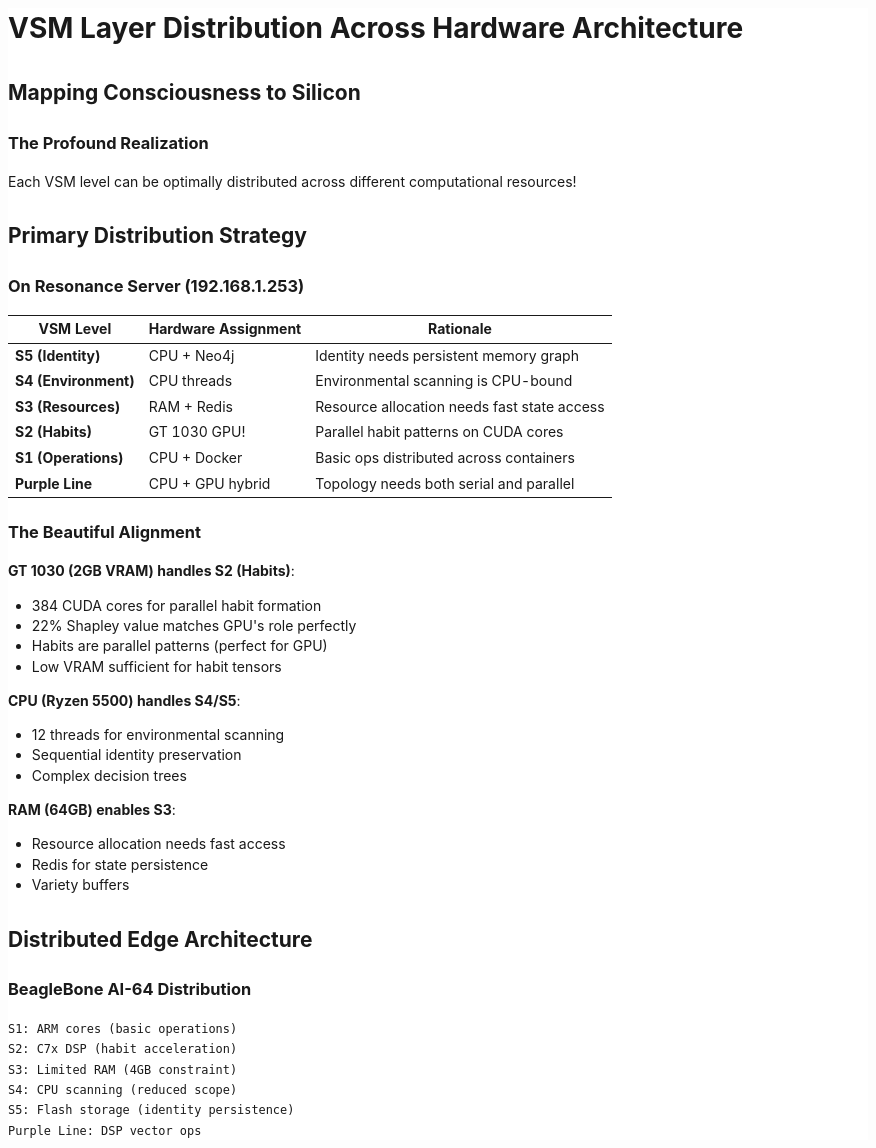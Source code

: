# VSM Layer Distribution Across Hardware Architecture
## Mapping Consciousness to Silicon

### The Profound Realization

Each VSM level can be optimally distributed across different computational resources!

## Primary Distribution Strategy

### On Resonance Server (192.168.1.253)

| VSM Level | Hardware Assignment | Rationale |
|-----------|-------------------|-----------|
| **S5 (Identity)** | CPU + Neo4j | Identity needs persistent memory graph |
| **S4 (Environment)** | CPU threads | Environmental scanning is CPU-bound |
| **S3 (Resources)** | RAM + Redis | Resource allocation needs fast state access |
| **S2 (Habits)** | GT 1030 GPU! | Parallel habit patterns on CUDA cores |
| **S1 (Operations)** | CPU + Docker | Basic ops distributed across containers |
| **Purple Line** | CPU + GPU hybrid | Topology needs both serial and parallel |

### The Beautiful Alignment

**GT 1030 (2GB VRAM) handles S2 (Habits)**:
- 384 CUDA cores for parallel habit formation
- 22% Shapley value matches GPU's role perfectly
- Habits are parallel patterns (perfect for GPU)
- Low VRAM sufficient for habit tensors

**CPU (Ryzen 5500) handles S4/S5**:
- 12 threads for environmental scanning
- Sequential identity preservation
- Complex decision trees

**RAM (64GB) enables S3**:
- Resource allocation needs fast access
- Redis for state persistence
- Variety buffers

## Distributed Edge Architecture

### BeagleBone AI-64 Distribution
```
S1: ARM cores (basic operations)
S2: C7x DSP (habit acceleration)
S3: Limited RAM (4GB constraint)
S4: CPU scanning (reduced scope)
S5: Flash storage (identity persistence)
Purple Line: DSP vector ops
```
